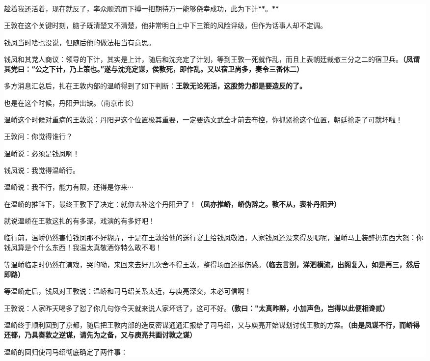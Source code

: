 趁着我还活着，现在就反了，率众顺流而下搏一把期待万一能够侥幸成功，此为下计**。**



王敦在这个关键时刻，脑子既清楚又不清楚，他非常明白上中下三策的风险评级，但作为话事人却不定调。



钱凤当时啥也没说，但随后他的做法相当有意思。



钱凤和其党人商议：领导的下计，其实是上计，随后和沈充定了计划，等到王敦一死就作乱，而且上表朝廷裁撤三分之二的宿卫兵。**（凤谓其党曰：“公之下计，乃上策也。”遂与沈充定谋，俟敦死，即作乱。又以宿卫尚多，奏令三番休二）**



多方消息汇总后，扎在王敦内部的温峤得到了如下判断：**王敦无论死活，这股势力都是要造反的了。**



也是在这个时候，丹阳尹出缺。（南京市长）



温峤这个时候对重病的王敦说：丹阳尹这个位置极其重要，一定要选文武全才前去布控，你抓紧抢这个位置，朝廷抢走了可就坏啦！



王敦问：你觉得谁行？



温峤说：必须是钱凤啊！



钱凤说：我觉得温峤行。



温峤说：我不行，能力有限，还得是你来···



在温峤的推辞下，最终王敦下了决定：就你去补这个丹阳尹了！**（凤亦推峤，峤伪辞之。敦不从，表补丹阳尹）**



就说温峤在王敦这扎的有多深，戏演的有多好吧！



临行前，温峤仍然害怕钱凤那不好糊弄，于是在王敦给他的送行宴上给钱凤敬酒，人家钱凤还没来得及喝呢，温峤马上装醉扔东西大怒：你钱凤算是个什么东西！我温太真敬酒你特么敢不喝！



等温峤临走时仍然在演戏，哭的呦，来回来去好几次舍不得王敦，整得场面还挺伤感。**（临去言别，涕泗横流，出阁复入，如是再三，然后即路）**



等温峤走后，钱凤对王敦说：温峤和司马绍关系太近，与庾亮深交，未必可信啊！



王敦说：人家昨天喝多了怼了你几句你今天就来说人家坏话了，这可不好。**（敦曰："太真昨醉，小加声色，岂得以此便相谗贰）**



温峤终于顺利回到了京都，随后把王敦内部的造反密谋通通汇报给了司马绍，又与庾亮开始谋划讨伐王敦的方案。**（由是凤谋不行，而峤得还都，乃具奏敦之逆谋，请先为之备，又与庾亮共画讨敦之谋）**



温峤的回归使司马绍彻底确定了两件事：

